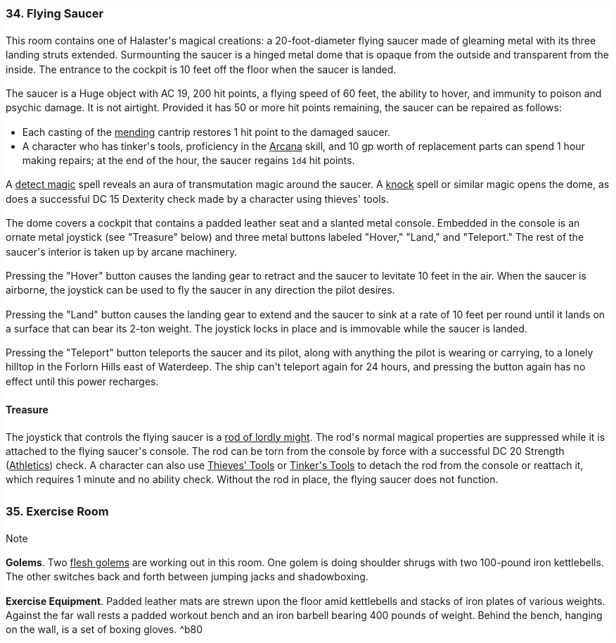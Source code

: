 ### 34. Flying Saucer

This room contains one of Halaster's magical creations: a 20-foot-diameter flying saucer made of gleaming metal with its three landing struts extended. Surmounting the saucer is a hinged metal dome that is opaque from the outside and transparent from the inside. The entrance to the cockpit is 10 feet off the floor when the saucer is landed.

The saucer is a Huge object with AC 19, 200 hit points, a flying speed of 60 feet, the ability to hover, and immunity to poison and psychic damage. It is not airtight. Provided it has 50 or more hit points remaining, the saucer can be repaired as follows:

- Each casting of the [mending](/3-Mechanics/CLI/spells/mending.md) cantrip restores 1 hit point to the damaged saucer.  
- A character who has tinker's tools, proficiency in the [Arcana](/3-Mechanics/CLI/rules/skills.md#Arcana) skill, and 10 gp worth of replacement parts can spend 1 hour making repairs; at the end of the hour, the saucer regains `1d4` hit points.  

A [detect magic](/3-Mechanics/CLI/spells/detect-magic.md) spell reveals an aura of transmutation magic around the saucer. A [knock](/3-Mechanics/CLI/spells/knock.md) spell or similar magic opens the dome, as does a successful DC 15 Dexterity check made by a character using thieves' tools.

The dome covers a cockpit that contains a padded leather seat and a slanted metal console. Embedded in the console is an ornate metal joystick (see "Treasure" below) and three metal buttons labeled "Hover," "Land," and "Teleport." The rest of the saucer's interior is taken up by arcane machinery.

Pressing the "Hover" button causes the landing gear to retract and the saucer to levitate 10 feet in the air. When the saucer is airborne, the joystick can be used to fly the saucer in any direction the pilot desires.

Pressing the "Land" button causes the landing gear to extend and the saucer to sink at a rate of 10 feet per round until it lands on a surface that can bear its 2-ton weight. The joystick locks in place and is immovable while the saucer is landed.

Pressing the "Teleport" button teleports the saucer and its pilot, along with anything the pilot is wearing or carrying, to a lonely hilltop in the Forlorn Hills east of Waterdeep. The ship can't teleport again for 24 hours, and pressing the button again has no effect until this power recharges.

#### Treasure

The joystick that controls the flying saucer is a [rod of lordly might](/3-Mechanics/CLI/items/rod-of-lordly-might.md). The rod's normal magical properties are suppressed while it is attached to the flying saucer's console. The rod can be torn from the console by force with a successful DC 20 Strength ([Athletics](/3-Mechanics/CLI/rules/skills.md#Athletics)) check. A character can also use [Thieves' Tools](/3-Mechanics/CLI/items/thieves-tools.md) or [Tinker's Tools](/3-Mechanics/CLI/items/tinkers-tools.md) to detach the rod from the console or reattach it, which requires 1 minute and no ability check. Without the rod in place, the flying saucer does not function.

### 35. Exercise Room

> [!note] 
> 
> **Golems**. Two [flesh golems](/3-Mechanics/CLI/bestiary/construct/flesh-golem.md) are working out in this room. One golem is doing shoulder shrugs with two 100-pound iron kettlebells. The other switches back and forth between jumping jacks and shadowboxing.
> 
> **Exercise Equipment**. Padded leather mats are strewn upon the floor amid kettlebells and stacks of iron plates of various weights. Against the far wall rests a padded workout bench and an iron barbell bearing 400 pounds of weight. Behind the bench, hanging on the wall, is a set of boxing gloves.
^b80
